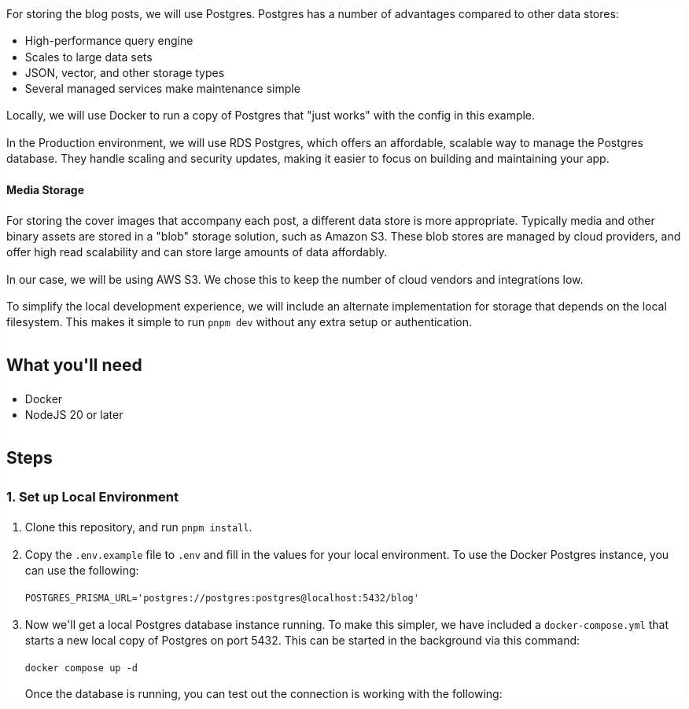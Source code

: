 For storing the blog posts, we will use Postgres. Postgres has a number of advantages compared to other data stores:

- High-performance query engine
- Scales to large data sets
- JSON, vector, and other storage types
- Several managed services make maintenance simple

Locally, we will use Docker to run a copy of Postgres that "just works" with the config in this example.

In the Production environment, we will use RDS Postgres, which offers an affordable, scalable way to manage the Postgres database. They handle scaling and security updates, making it easier to focus on building and maintaining your app.

#### Media Storage

For storing the cover images that accompany each post, a different data store is more appropriate. Typically media and other binary assets are stored in a "blob" storage solution, such as Amazon S3. These blob stores are managed by cloud providers, and offer high read scalability and can store large amounts of data affordably.

In our case, we will be using AWS S3. We chose this to keep the number of cloud vendors and integrations low.

To simplify the local development experience, we will include an alternate implementation for storage that depends on the local filesystem. This makes it simple to run `pnpm dev` without any extra setup or authentication.

## What you'll need

- Docker
- NodeJS 20 or later

## Steps

### 1. Set up Local Environment

1. Clone this repository, and run `pnpm install`.
2. Copy the `.env.example` file to `.env` and fill in the values for your local environment. To use the Docker Postgres instance, you can use the following:

   ```
   POSTGRES_PRISMA_URL='postgres://postgres:postgres@localhost:5432/blog'
   ```

3. Now we'll get a local Postgres database instance running. To make this simpler, we have included a `docker-compose.yml` that starts a new local copy of Postgres on port 5432. This can be started in the background via this command:

   ```
   docker compose up -d
   ```

   Once the database is running, you can test out the connection is working with the following:
